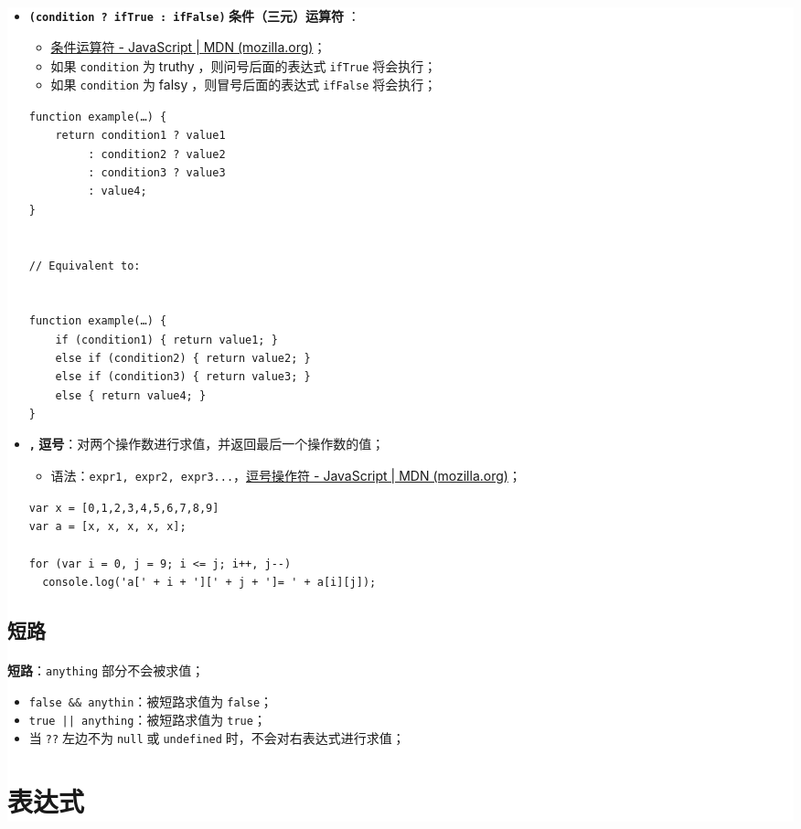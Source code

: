 - **`(condition ? ifTrue : ifFalse)` 条件（三元）运算符** ：

  - [条件运算符 - JavaScript | MDN (mozilla.org)](https://developer.mozilla.org/zh-CN/docs/Web/JavaScript/Reference/Operators/Conditional_Operator)；
  - 如果 `condition` 为 truthy ，则问号后面的表达式 `ifTrue` 将会执行；
  - 如果 `condition` 为 falsy ，则冒号后面的表达式 `ifFalse` 将会执行；

  ```
  function example(…) {
      return condition1 ? value1
           : condition2 ? value2
           : condition3 ? value3
           : value4;
  }
  
  
  // Equivalent to:
  
  
  function example(…) {
      if (condition1) { return value1; }
      else if (condition2) { return value2; }
      else if (condition3) { return value3; }
      else { return value4; }
  }
  ```

  

- **`,` 逗号**：对两个操作数进行求值，并返回最后一个操作数的值；

  - 语法：`expr1, expr2, expr3...`，[逗号操作符 - JavaScript | MDN (mozilla.org)](https://developer.mozilla.org/zh-CN/docs/Web/JavaScript/Reference/Operators/Comma_Operator)；

  ```
  var x = [0,1,2,3,4,5,6,7,8,9]
  var a = [x, x, x, x, x];
  
  for (var i = 0, j = 9; i <= j; i++, j--)
    console.log('a[' + i + '][' + j + ']= ' + a[i][j]);
  ```




## 短路

**短路**：`anything` 部分不会被求值；

- `false && anythin`：被短路求值为 `false`；
- `true || anything`：被短路求值为 `true`；
- 当 `??` 左边不为 `null` 或 `undefined` 时，不会对右表达式进行求值；





# 表达式
